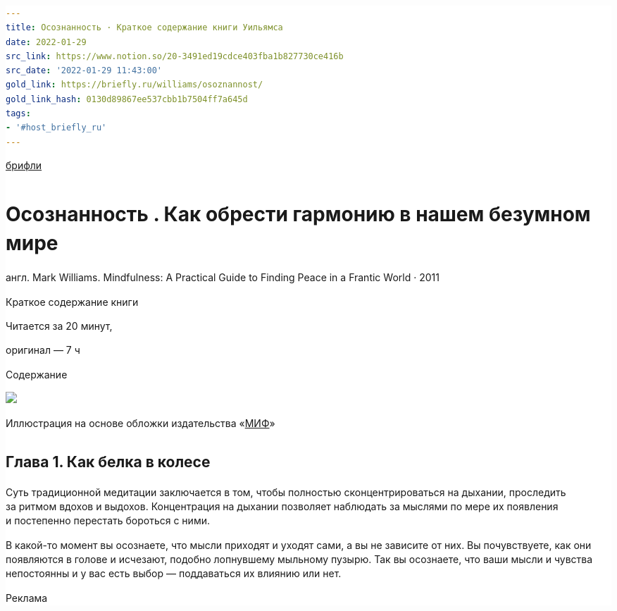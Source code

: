 ```yaml
---
title: Осознанность · Краткое содержание книги Уильямса
date: 2022-01-29
src_link: https://www.notion.so/20-3491ed19cdce403fba1b827730ce416b
src_date: '2022-01-29 11:43:00'
gold_link: https://briefly.ru/williams/osoznannost/
gold_link_hash: 0130d89867ee537cbb1b7504ff7a645d
tags:
- '#host_briefly_ru'
---
```



[брифли](/)




Осознанность
. 
Как обрести гармонию в нашем безумном мире
==========================================================


англ. Mark Williams. Mindfulness: A Practical Guide to Finding Peace in a Frantic World · 2011

Краткое содержание книги 

Читается за 20 минут,

оригинал
— 7 ч 




Содержание


![](/static/cache/illustrations/720/223.jpeg) 

Иллюстрация на основе обложки издательства «[МИФ](https://www.mann-ivanov-ferber.ru/books/osoznannost/)»



Глава 1. Как белка в колесе
---------------------------

Суть традиционной медитации заключается в том, чтобы полностью сконцен­три­роваться на дыхании, проследить за ритмом вдохов и выдохов. Концентрация на дыхании позволяет наблюдать за мыслями по мере их появления и постепенно перестать бороться с ними.

В какой-то момент вы осознаете, что мысли приходят и уходят сами, а вы не зависите от них. Вы почувствуете, как они появляются в голове и исчезают, подобно лопнувшему мыльному пузырю. Так вы осознаете, что ваши мысли и чувства непостоянны и у вас есть выбор — поддаваться их влиянию или нет.



Реклама
